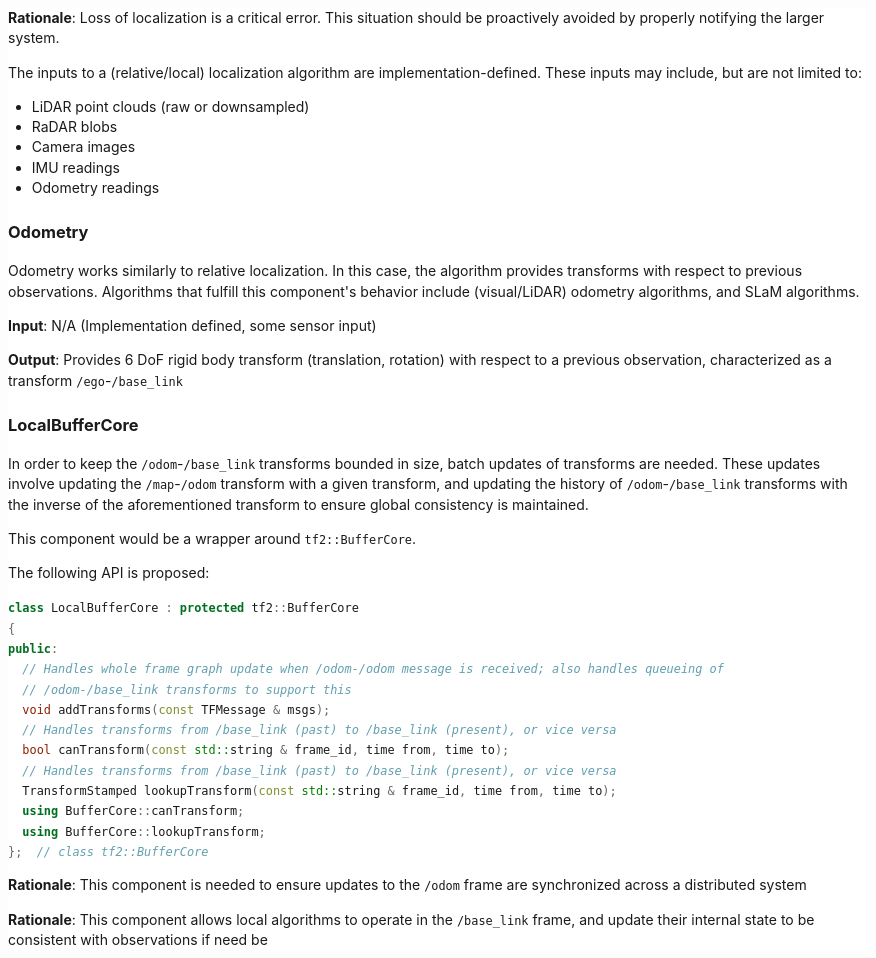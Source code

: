 **Rationale**: Loss of localization is a critical error. This situation should be proactively
avoided by properly notifying the larger system.

The inputs to a (relative/local) localization algorithm are implementation-defined. These inputs
may include, but are not limited to:
- LiDAR point clouds (raw or downsampled)
- RaDAR blobs
- Camera images
- IMU readings
- Odometry readings

### Odometry

Odometry works similarly to relative localization. In this case, the algorithm provides
transforms with respect to previous observations. Algorithms that fulfill this component's
behavior include (visual/LiDAR) odometry algorithms, and SLaM algorithms.

**Input**: N/A (Implementation defined, some sensor input)

**Output**: Provides 6 DoF rigid body transform (translation, rotation) with respect to a previous
observation, characterized as a transform `/ego`-`/base_link`

### LocalBufferCore

In order to keep the `/odom`-`/base_link` transforms bounded in size, batch updates of transforms
are needed. These updates involve updating the `/map`-`/odom` transform with a given transform, and
updating the history of `/odom`-`/base_link` transforms with the inverse of the aforementioned
transform to ensure global consistency is maintained.

This component would be a wrapper around `tf2::BufferCore`.

The following API is proposed:

```cpp
class LocalBufferCore : protected tf2::BufferCore
{
public:
  // Handles whole frame graph update when /odom-/odom message is received; also handles queueing of
  // /odom-/base_link transforms to support this
  void addTransforms(const TFMessage & msgs);
  // Handles transforms from /base_link (past) to /base_link (present), or vice versa
  bool canTransform(const std::string & frame_id, time from, time to);
  // Handles transforms from /base_link (past) to /base_link (present), or vice versa
  TransformStamped lookupTransform(const std::string & frame_id, time from, time to);
  using BufferCore::canTransform;
  using BufferCore::lookupTransform;
};  // class tf2::BufferCore
```
**Rationale**: This component is needed to ensure updates to the `/odom` frame are synchronized
across a distributed system

**Rationale**: This component allows local algorithms to operate in the `/base_link` frame, and
update their internal state to be consistent with observations if need be

